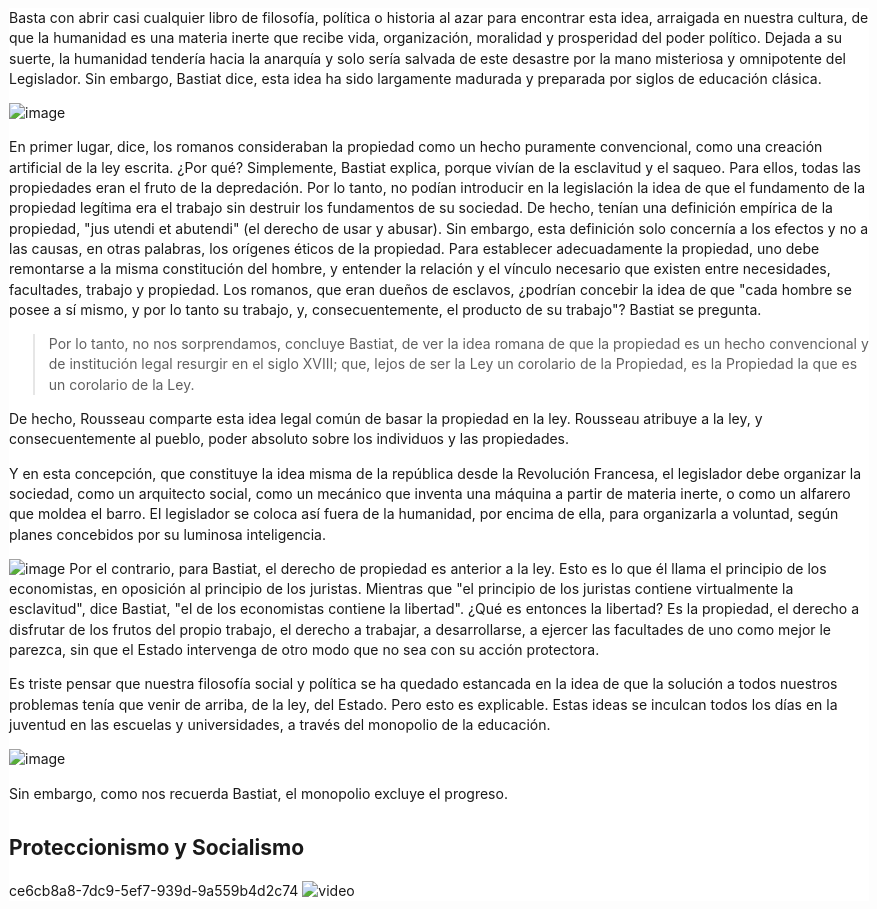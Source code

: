Basta con abrir casi cualquier libro de filosofía, política o historia al azar para encontrar esta idea, arraigada en nuestra cultura, de que la humanidad es una materia inerte que recibe vida, organización, moralidad y prosperidad del poder político. Dejada a su suerte, la humanidad tendería hacia la anarquía y solo sería salvada de este desastre por la mano misteriosa y omnipotente del Legislador. Sin embargo, Bastiat dice, esta idea ha sido largamente madurada y preparada por siglos de educación clásica.

![image](assets/image/06/IMG13.webp)

En primer lugar, dice, los romanos consideraban la propiedad como un hecho puramente convencional, como una creación artificial de la ley escrita. ¿Por qué? Simplemente, Bastiat explica, porque vivían de la esclavitud y el saqueo. Para ellos, todas las propiedades eran el fruto de la depredación. Por lo tanto, no podían introducir en la legislación la idea de que el fundamento de la propiedad legítima era el trabajo sin destruir los fundamentos de su sociedad.
De hecho, tenían una definición empírica de la propiedad, "jus utendi et abutendi" (el derecho de usar y abusar). Sin embargo, esta definición solo concernía a los efectos y no a las causas, en otras palabras, los orígenes éticos de la propiedad. Para establecer adecuadamente la propiedad, uno debe remontarse a la misma constitución del hombre, y entender la relación y el vínculo necesario que existen entre necesidades, facultades, trabajo y propiedad. Los romanos, que eran dueños de esclavos, ¿podrían concebir la idea de que "cada hombre se posee a sí mismo, y por lo tanto su trabajo, y, consecuentemente, el producto de su trabajo"? Bastiat se pregunta.

> Por lo tanto, no nos sorprendamos, concluye Bastiat, de ver la idea romana de que la propiedad es un hecho convencional y de institución legal resurgir en el siglo XVIII; que, lejos de ser la Ley un corolario de la Propiedad, es la Propiedad la que es un corolario de la Ley.

De hecho, Rousseau comparte esta idea legal común de basar la propiedad en la ley. Rousseau atribuye a la ley, y consecuentemente al pueblo, poder absoluto sobre los individuos y las propiedades.

Y en esta concepción, que constituye la idea misma de la república desde la Revolución Francesa, el legislador debe organizar la sociedad, como un arquitecto social, como un mecánico que inventa una máquina a partir de materia inerte, o como un alfarero que moldea el barro. El legislador se coloca así fuera de la humanidad, por encima de ella, para organizarla a voluntad, según planes concebidos por su luminosa inteligencia.

![image](assets/image/06/IMG23.webp)
Por el contrario, para Bastiat, el derecho de propiedad es anterior a la ley. Esto es lo que él llama el principio de los economistas, en oposición al principio de los juristas. Mientras que "el principio de los juristas contiene virtualmente la esclavitud", dice Bastiat, "el de los economistas contiene la libertad".
¿Qué es entonces la libertad? Es la propiedad, el derecho a disfrutar de los frutos del propio trabajo, el derecho a trabajar, a desarrollarse, a ejercer las facultades de uno como mejor le parezca, sin que el Estado intervenga de otro modo que no sea con su acción protectora.

Es triste pensar que nuestra filosofía social y política se ha quedado estancada en la idea de que la solución a todos nuestros problemas tenía que venir de arriba, de la ley, del Estado. Pero esto es explicable. Estas ideas se inculcan todos los días en la juventud en las escuelas y universidades, a través del monopolio de la educación.

![image](assets/image/06/IMG03.webp)

Sin embargo, como nos recuerda Bastiat, el monopolio excluye el progreso.

## Proteccionismo y Socialismo
<chapterId>ce6cb8a8-7dc9-5ef7-939d-9a559b4d2c74</chapterId>
![video](https://youtu.be/7q5qQNe7M48?si=lU63cOehitXxkpjR)

